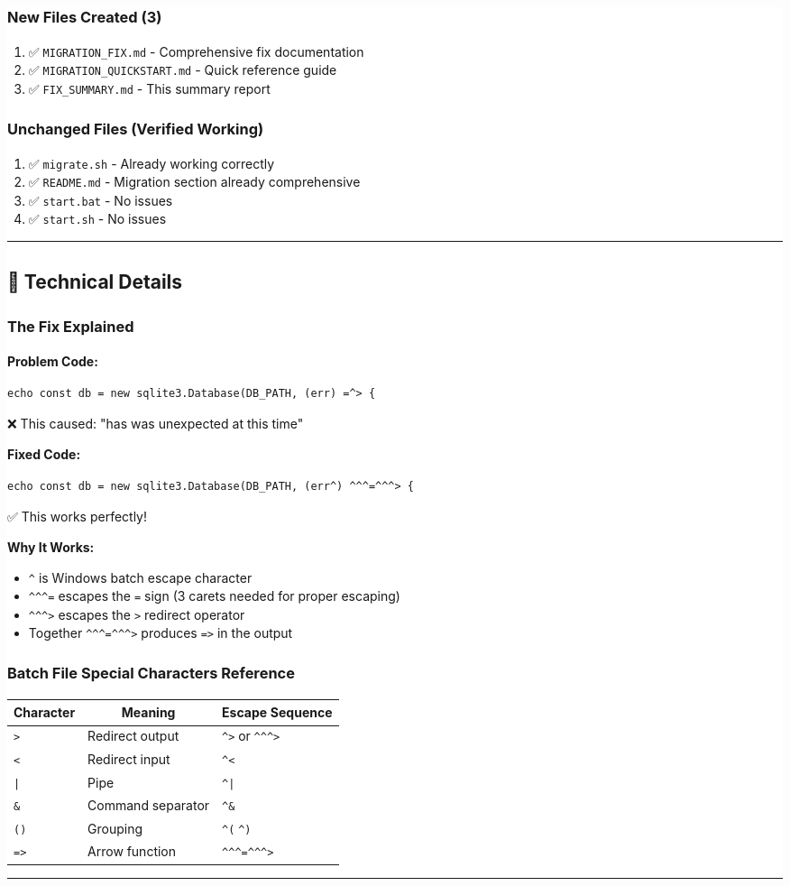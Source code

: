 ### New Files Created (3)
1. ✅ `MIGRATION_FIX.md` - Comprehensive fix documentation
2. ✅ `MIGRATION_QUICKSTART.md` - Quick reference guide
3. ✅ `FIX_SUMMARY.md` - This summary report

### Unchanged Files (Verified Working)
1. ✅ `migrate.sh` - Already working correctly
2. ✅ `README.md` - Migration section already comprehensive
3. ✅ `start.bat` - No issues
4. ✅ `start.sh` - No issues

---

## 🔧 Technical Details

### The Fix Explained

**Problem Code:**
```batch
echo const db = new sqlite3.Database(DB_PATH, (err) =^> {
```
❌ This caused: "has was unexpected at this time"

**Fixed Code:**
```batch
echo const db = new sqlite3.Database(DB_PATH, (err^) ^^^=^^^> {
```
✅ This works perfectly!

**Why It Works:**
- `^` is Windows batch escape character
- `^^^=` escapes the `=` sign (3 carets needed for proper escaping)
- `^^^>` escapes the `>` redirect operator
- Together `^^^=^^^>` produces `=>` in the output

### Batch File Special Characters Reference

| Character | Meaning | Escape Sequence |
|-----------|---------|-----------------|
| `>` | Redirect output | `^>` or `^^^>` |
| `<` | Redirect input | `^<` |
| `\|` | Pipe | `^\|` |
| `&` | Command separator | `^&` |
| `()` | Grouping | `^(` `^)` |
| `=>` | Arrow function | `^^^=^^^>` |

---
